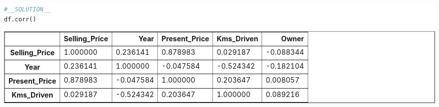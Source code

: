
```python
#__SOLUTION__
df.corr()
```




<div>
<style scoped>
    .dataframe tbody tr th:only-of-type {
        vertical-align: middle;
    }

    .dataframe tbody tr th {
        vertical-align: top;
    }

    .dataframe thead th {
        text-align: right;
    }
</style>
<table border="1" class="dataframe">
  <thead>
    <tr style="text-align: right;">
      <th></th>
      <th>Selling_Price</th>
      <th>Year</th>
      <th>Present_Price</th>
      <th>Kms_Driven</th>
      <th>Owner</th>
    </tr>
  </thead>
  <tbody>
    <tr>
      <th>Selling_Price</th>
      <td>1.000000</td>
      <td>0.236141</td>
      <td>0.878983</td>
      <td>0.029187</td>
      <td>-0.088344</td>
    </tr>
    <tr>
      <th>Year</th>
      <td>0.236141</td>
      <td>1.000000</td>
      <td>-0.047584</td>
      <td>-0.524342</td>
      <td>-0.182104</td>
    </tr>
    <tr>
      <th>Present_Price</th>
      <td>0.878983</td>
      <td>-0.047584</td>
      <td>1.000000</td>
      <td>0.203647</td>
      <td>0.008057</td>
    </tr>
    <tr>
      <th>Kms_Driven</th>
      <td>0.029187</td>
      <td>-0.524342</td>
      <td>0.203647</td>
      <td>1.000000</td>
      <td>0.089216</td>
    </tr>